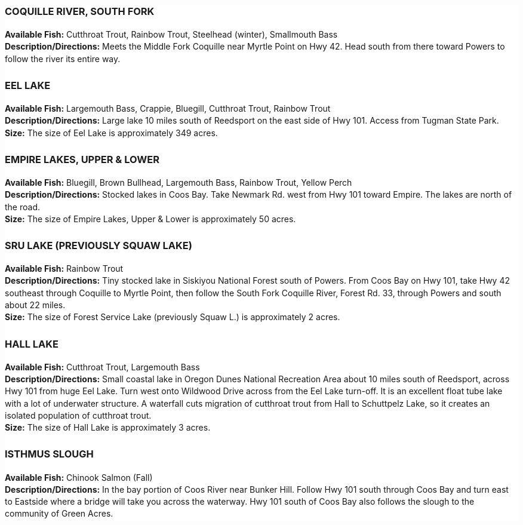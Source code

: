 

### COQUILLE RIVER, SOUTH FORK

**Available Fish:** Cutthroat Trout, Rainbow Trout, Steelhead (winter), Smallmouth Bass\
**Description/Directions:** Meets the Middle Fork Coquille near Myrtle Point on Hwy 42. Head south from there toward Powers to follow the river its entire way.



### EEL LAKE

**Available Fish:** Largemouth Bass, Crappie, Bluegill, Cutthroat Trout, Rainbow Trout\
**Description/Directions:** Large lake 10 miles south of Reedsport on the east side of Hwy 101. Access from Tugman State Park.\
**Size:** The size of Eel Lake is approximately 349 acres.



### EMPIRE LAKES, UPPER & LOWER

**Available Fish:** Bluegill, Brown Bullhead, Largemouth Bass, Rainbow Trout, Yellow Perch\
**Description/Directions:** Stocked lakes in Coos Bay. Take Newmark Rd. west from Hwy 101 toward Empire. The lakes are north of the road.\
**Size:** The size of Empire Lakes, Upper & Lower is approximately 50 acres.



### SRU LAKE (PREVIOUSLY SQUAW LAKE)

**Available Fish:** Rainbow Trout\
**Description/Directions:** Tiny stocked lake in Siskiyou National Forest south of Powers. From Coos Bay on Hwy 101, take Hwy 42 southeast through Coquille to Myrtle Point, then follow the South Fork Coquille River, Forest Rd. 33, through Powers and south about 22 miles.\
**Size:** The size of Forest Service Lake (previously Squaw L.) is approximately 2 acres.



### HALL LAKE

**Available Fish:** Cutthroat Trout, Largemouth Bass\
**Description/Directions:** Small coastal lake in Oregon Dunes National Recreation Area about 10 miles south of Reedsport, across Hwy 101 from huge Eel Lake. Turn west onto Wildwood Drive across from the Eel Lake turn-off. It is an excellent float tube lake with a lot of underwater structure. A waterfall cuts migration of cutthroat trout from Hall to Schuttpelz Lake, so it creates an isolated population of cutthroat trout.\
**Size:** The size of Hall Lake is approximately 3 acres.



### ISTHMUS SLOUGH

**Available Fish:** Chinook Salmon (Fall)\
**Description/Directions:** In the bay portion of Coos River near Bunker Hill. Follow Hwy 101 south through Coos Bay and turn east to Eastside where a bridge will take you across the waterway. Hwy 101 south of Coos Bay also follows the slough to the community of Green Acres.

